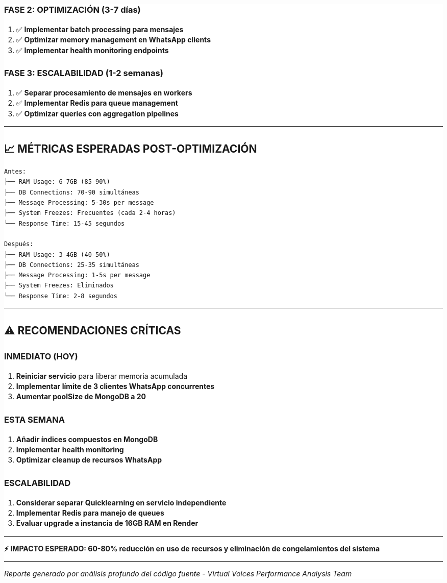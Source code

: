 ### **FASE 2: OPTIMIZACIÓN (3-7 días)**
1. ✅ **Implementar batch processing para mensajes**
2. ✅ **Optimizar memory management en WhatsApp clients**  
3. ✅ **Implementar health monitoring endpoints**

### **FASE 3: ESCALABILIDAD (1-2 semanas)**
1. ✅ **Separar procesamiento de mensajes en workers**
2. ✅ **Implementar Redis para queue management**
3. ✅ **Optimizar queries con aggregation pipelines**

---

## 📈 **MÉTRICAS ESPERADAS POST-OPTIMIZACIÓN**

```
Antes:
├── RAM Usage: 6-7GB (85-90%)
├── DB Connections: 70-90 simultáneas  
├── Message Processing: 5-30s per message
├── System Freezes: Frecuentes (cada 2-4 horas)
└── Response Time: 15-45 segundos

Después:
├── RAM Usage: 3-4GB (40-50%)
├── DB Connections: 25-35 simultáneas
├── Message Processing: 1-5s per message  
├── System Freezes: Eliminados
└── Response Time: 2-8 segundos
```

---

## ⚠️ **RECOMENDACIONES CRÍTICAS**

### **INMEDIATO (HOY)**
1. **Reiniciar servicio** para liberar memoria acumulada
2. **Implementar límite de 3 clientes WhatsApp concurrentes**
3. **Aumentar poolSize de MongoDB a 20**

### **ESTA SEMANA**  
1. **Añadir índices compuestos en MongoDB**
2. **Implementar health monitoring**
3. **Optimizar cleanup de recursos WhatsApp**

### **ESCALABILIDAD**
1. **Considerar separar Quicklearning en servicio independiente**
2. **Implementar Redis para manejo de queues**
3. **Evaluar upgrade a instancia de 16GB RAM en Render**

---

**⚡ IMPACTO ESPERADO: 60-80% reducción en uso de recursos y eliminación de congelamientos del sistema**

---

*Reporte generado por análisis profundo del código fuente - Virtual Voices Performance Analysis Team*